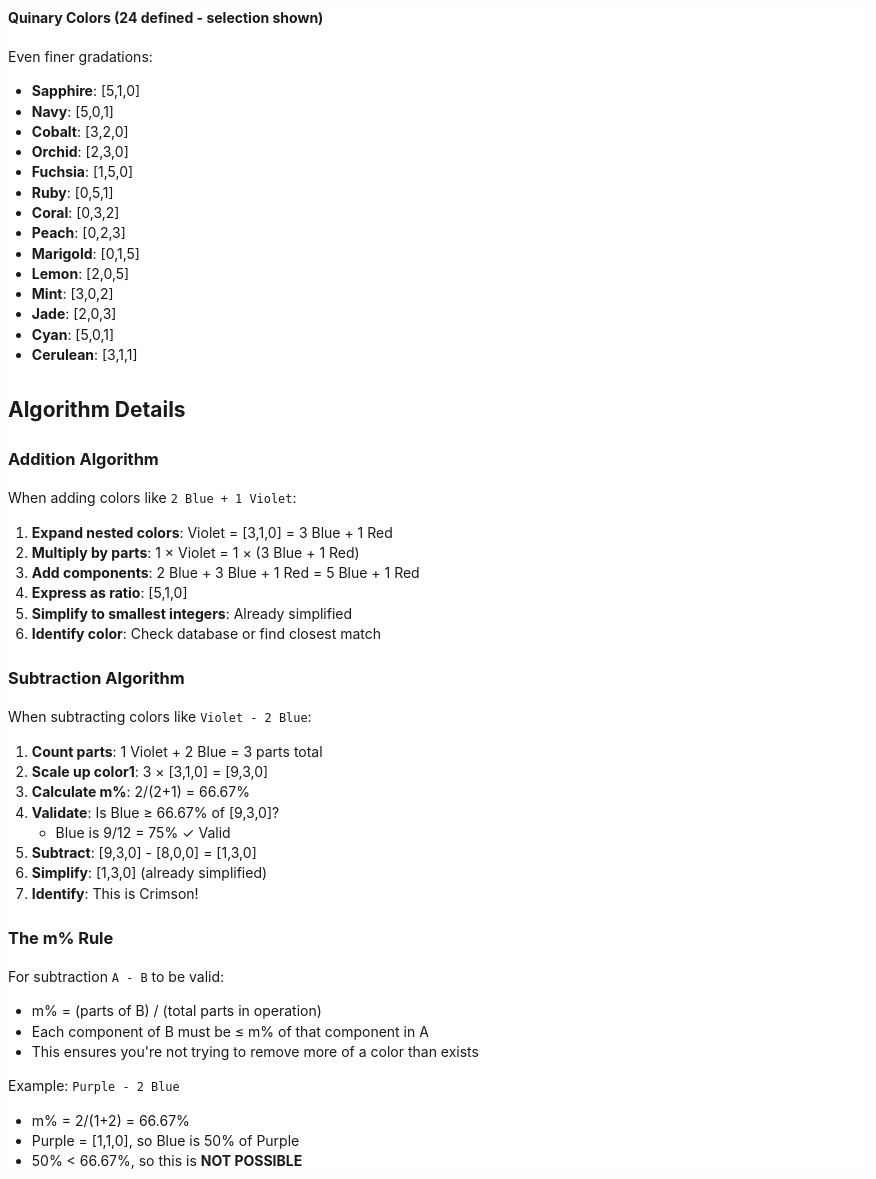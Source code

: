 #### Quinary Colors (24 defined - selection shown)
Even finer gradations:
- **Sapphire**: [5,1,0]
- **Navy**: [5,0,1]
- **Cobalt**: [3,2,0]
- **Orchid**: [2,3,0]
- **Fuchsia**: [1,5,0]
- **Ruby**: [0,5,1]
- **Coral**: [0,3,2]
- **Peach**: [0,2,3]
- **Marigold**: [0,1,5]
- **Lemon**: [2,0,5]
- **Mint**: [3,0,2]
- **Jade**: [2,0,3]
- **Cyan**: [5,0,1]
- **Cerulean**: [3,1,1]

## Algorithm Details

### Addition Algorithm

When adding colors like `2 Blue + 1 Violet`:

1. **Expand nested colors**: Violet = [3,1,0] = 3 Blue + 1 Red
2. **Multiply by parts**: 1 × Violet = 1 × (3 Blue + 1 Red)
3. **Add components**: 2 Blue + 3 Blue + 1 Red = 5 Blue + 1 Red
4. **Express as ratio**: [5,1,0]
5. **Simplify to smallest integers**: Already simplified
6. **Identify color**: Check database or find closest match

### Subtraction Algorithm

When subtracting colors like `Violet - 2 Blue`:

1. **Count parts**: 1 Violet + 2 Blue = 3 parts total
2. **Scale up color1**: 3 × [3,1,0] = [9,3,0]
3. **Calculate m%**: 2/(2+1) = 66.67%
4. **Validate**: Is Blue ≥ 66.67% of [9,3,0]?
   - Blue is 9/12 = 75% ✓ Valid
5. **Subtract**: [9,3,0] - [8,0,0] = [1,3,0]
6. **Simplify**: [1,3,0] (already simplified)
7. **Identify**: This is Crimson!

### The m% Rule

For subtraction `A - B` to be valid:
- m% = (parts of B) / (total parts in operation)
- Each component of B must be ≤ m% of that component in A
- This ensures you're not trying to remove more of a color than exists

Example: `Purple - 2 Blue`
- m% = 2/(1+2) = 66.67%
- Purple = [1,1,0], so Blue is 50% of Purple
- 50% < 66.67%, so this is **NOT POSSIBLE**
